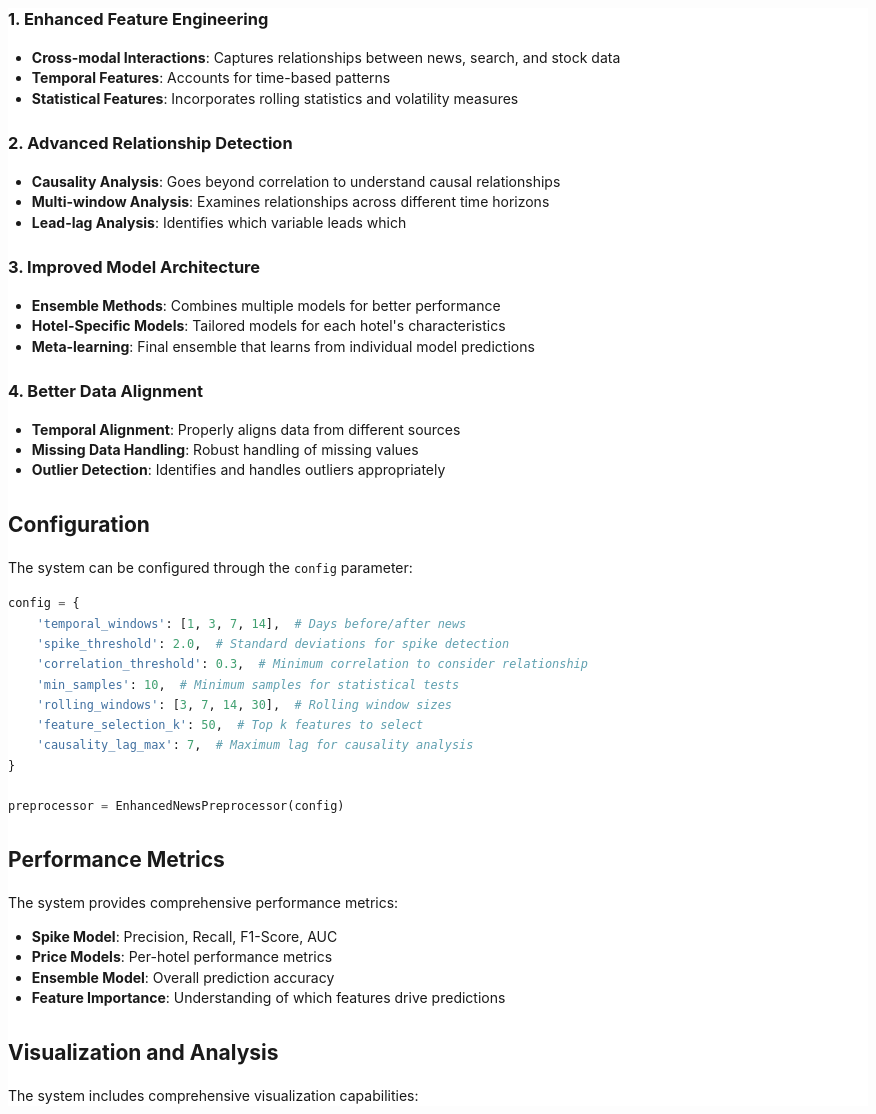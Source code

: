 ### 1. Enhanced Feature Engineering
- **Cross-modal Interactions**: Captures relationships between news, search, and stock data
- **Temporal Features**: Accounts for time-based patterns
- **Statistical Features**: Incorporates rolling statistics and volatility measures

### 2. Advanced Relationship Detection
- **Causality Analysis**: Goes beyond correlation to understand causal relationships
- **Multi-window Analysis**: Examines relationships across different time horizons
- **Lead-lag Analysis**: Identifies which variable leads which

### 3. Improved Model Architecture
- **Ensemble Methods**: Combines multiple models for better performance
- **Hotel-Specific Models**: Tailored models for each hotel's characteristics
- **Meta-learning**: Final ensemble that learns from individual model predictions

### 4. Better Data Alignment
- **Temporal Alignment**: Properly aligns data from different sources
- **Missing Data Handling**: Robust handling of missing values
- **Outlier Detection**: Identifies and handles outliers appropriately

## Configuration

The system can be configured through the `config` parameter:

```python
config = {
    'temporal_windows': [1, 3, 7, 14],  # Days before/after news
    'spike_threshold': 2.0,  # Standard deviations for spike detection
    'correlation_threshold': 0.3,  # Minimum correlation to consider relationship
    'min_samples': 10,  # Minimum samples for statistical tests
    'rolling_windows': [3, 7, 14, 30],  # Rolling window sizes
    'feature_selection_k': 50,  # Top k features to select
    'causality_lag_max': 7,  # Maximum lag for causality analysis
}

preprocessor = EnhancedNewsPreprocessor(config)
```

## Performance Metrics

The system provides comprehensive performance metrics:

- **Spike Model**: Precision, Recall, F1-Score, AUC
- **Price Models**: Per-hotel performance metrics
- **Ensemble Model**: Overall prediction accuracy
- **Feature Importance**: Understanding of which features drive predictions

## Visualization and Analysis

The system includes comprehensive visualization capabilities:
